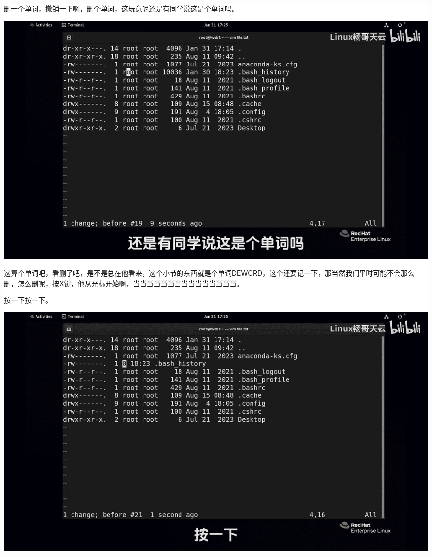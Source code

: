 删一个单词，撤销一下啊，删个单词，这玩意呢还是有同学说这是个单词吗。

![](img/3ca532cd9e6016964ce538a80b7dba6d_51.png)

这算个单词吧，看删了吧，是不是总在他看来，这个小节的东西就是个单词DEWORD，这个还要记一下，那当然我们平时可能不会那么删，怎么删呢，按X键，他从光标开始啊，当当当当当当当当当当当当当当当。

按一下按一下。

![](img/3ca532cd9e6016964ce538a80b7dba6d_53.png)
